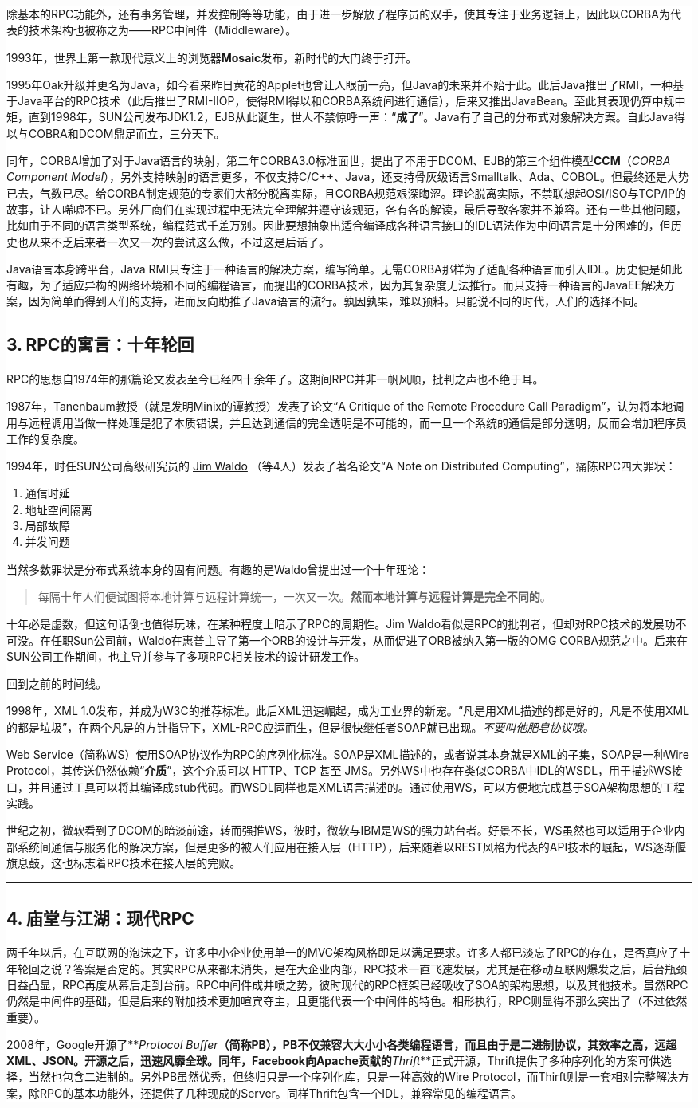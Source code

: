 除基本的RPC功能外，还有事务管理，并发控制等等功能，由于进一步解放了程序员的双手，使其专注于业务逻辑上，因此以CORBA为代表的技术架构也被称之为——RPC中间件（Middleware）。

1993年，世界上第一款现代意义上的浏览器**Mosaic**发布，新时代的大门终于打开。

1995年Oak升级并更名为Java，如今看来昨日黄花的Applet也曾让人眼前一亮，但Java的未来并不始于此。此后Java推出了RMI，一种基于Java平台的RPC技术（此后推出了RMI-IIOP，使得RMI得以和CORBA系统间进行通信），后来又推出JavaBean。至此其表现仍算中规中矩，直到1998年，SUN公司发布JDK1.2，EJB从此诞生，世人不禁惊呼一声：“**成了**”。Java有了自己的分布式对象解决方案。自此Java得以与COBRA和DCOM鼎足而立，三分天下。

同年，CORBA增加了对于Java语言的映射，第二年CORBA3.0标准面世，提出了不用于DCOM、EJB的第三个组件模型**CCM**（_CORBA Component Model_），另外支持映射的语言更多，不仅支持C/C++、Java，还支持骨灰级语言Smalltalk、Ada、COBOL。但最终还是大势已去，气数已尽。给CORBA制定规范的专家们大部分脱离实际，且CORBA规范艰深晦涩。理论脱离实际，不禁联想起OSI/ISO与TCP/IP的故事，让人唏嘘不已。另外厂商们在实现过程中无法完全理解并遵守该规范，各有各的解读，最后导致各家并不兼容。还有一些其他问题，比如由于不同的语言类型系统，编程范式千差万别。因此要想抽象出适合编译成各种语言接口的IDL语法作为中间语言是十分困难的，但历史也从来不乏后来者一次又一次的尝试这么做，不过这是后话了。

Java语言本身跨平台，Java RMI只专注于一种语言的解决方案，编写简单。无需CORBA那样为了适配各种语言而引入IDL。历史便是如此有趣，为了适应异构的网络环境和不同的编程语言，而提出的CORBA技术，因为其复杂度无法推行。而只支持一种语言的JavaEE解决方案，因为简单而得到人们的支持，进而反向助推了Java语言的流行。孰因孰果，难以预料。只能说不同的时代，人们的选择不同。

## 3. RPC的寓言：十年轮回

RPC的思想自1974年的那篇论文发表至今已经四十余年了。这期间RPC并非一帆风顺，批判之声也不绝于耳。

1987年，Tanenbaum教授（就是发明Minix的谭教授）发表了论文“A Critique of the Remote Procedure Call Paradigm”，认为将本地调用与远程调用当做一样处理是犯了本质错误，并且达到通信的完全透明是不可能的，而一旦一个系统的通信是部分透明，反而会增加程序员工作的复杂度。

1994年，时任SUN公司高级研究员的 [Jim Waldo][1] （等4人）发表了著名论文“A Note on Distributed Computing”，痛陈RPC四大罪状：

1. 通信时延
1. 地址空间隔离
1. 局部故障
1. 并发问题

当然多数罪状是分布式系统本身的固有问题。有趣的是Waldo曾提出过一个十年理论：

> 每隔十年人们便试图将本地计算与远程计算统一，一次又一次。**然而本地计算与远程计算是完全不同的**。

十年必是虚数，但这句话倒也值得玩味，在某种程度上暗示了RPC的周期性。Jim Waldo看似是RPC的批判者，但却对RPC技术的发展功不可没。在任职Sun公司前，Waldo在惠普主导了第一个ORB的设计与开发，从而促进了ORB被纳入第一版的OMG CORBA规范之中。后来在SUN公司工作期间，也主导并参与了多项RPC相关技术的设计研发工作。

回到之前的时间线。

1998年，XML 1.0发布，并成为W3C的推荐标准。此后XML迅速崛起，成为工业界的新宠。“凡是用XML描述的都是好的，凡是不使用XML的都是垃圾”，在两个凡是的方针指导下，XML-RPC应运而生，但是很快继任者SOAP就已出现。_不要叫他肥皂协议哦。_

Web Service（简称WS）使用SOAP协议作为RPC的序列化标准。SOAP是XML描述的，或者说其本身就是XML的子集，SOAP是一种Wire Protocol，其传送仍然依赖“**介质**”，这个介质可以 HTTP、TCP 甚至 JMS。另外WS中也存在类似CORBA中IDL的WSDL，用于描述WS接口，并且通过工具可以将其编译成stub代码。而WSDL同样也是XML语言描述的。通过使用WS，可以方便地完成基于SOA架构思想的工程实践。

世纪之初，微软看到了DCOM的暗淡前途，转而强推WS，彼时，微软与IBM是WS的强力站台者。好景不长，WS虽然也可以适用于企业内部系统间通信与服务化的解决方案，但是更多的被人们应用在接入层（HTTP），后来随着以REST风格为代表的API技术的崛起，WS逐渐偃旗息鼓，这也标志着RPC技术在接入层的完败。

- - -

## 4. 庙堂与江湖：现代RPC

两千年以后，在互联网的泡沫之下，许多中小企业使用单一的MVC架构风格即足以满足要求。许多人都已淡忘了RPC的存在，是否真应了十年轮回之说？答案是否定的。其实RPC从来都未消失，是在大企业内部，RPC技术一直飞速发展，尤其是在移动互联网爆发之后，后台瓶颈日益凸显，RPC再度从幕后走到台前。RPC中间件成井喷之势，彼时现代的RPC框架已经吸收了SOA的架构思想，以及其他技术。虽然RPC仍然是中间件的基础，但是后来的附加技术更加喧宾夺主，且更能代表一个中间件的特色。相形执行，RPC则显得不那么突出了（不过依然重要）。

2008年，Google开源了**_Protocol Buffer_**（简称PB），PB不仅兼容大大小小各类编程语言，而且由于是二进制协议，其效率之高，远超XML、JSON。开源之后，迅速风靡全球。同年，Facebook向Apache贡献的**_Thrift_**正式开源，Thrift提供了多种序列化的方案可供选择，当然也包含二进制的。另外PB虽然优秀，但终归只是一个序列化库，只是一种高效的Wire Protocol，而Thirft则是一套相对完整解决方案，除RPC的基本功能外，还提供了几种现成的Server。同样Thrift包含一个IDL，兼容常见的编程语言。


[0]: https://www.zhihu.com/people/JellyWong
[1]: http://link.zhihu.com/?target=https%3A//www.seas.harvard.edu/directory/waldo
[2]: http://link.zhihu.com/?target=http%3A//christophermeiklejohn.com/pl/2016/04/12/rpc.html
[3]: http://link.zhihu.com/?target=http%3A//dist-prog-book.com/chapter/1/rpc.html
[4]: http://link.zhihu.com/?target=https%3A//wenku.baidu.com/view/9c61422bddccda38376baf8b.html
[5]: http://link.zhihu.com/?target=http%3A//blog.csdn.net/chjttony/article/details/6543116
[6]: http://link.zhihu.com/?target=http%3A//blog.163.com/woshihezhonghua%40126/blog/static/127143636201311461423417/
[7]: http://link.zhihu.com/?target=http%3A//www.cnblogs.com/mosmith/p/5196100.html
[8]: http://link.zhihu.com/?target=https%3A//grpc.io/
[9]: http://link.zhihu.com/?target=http%3A//thrift.apache.org/docs/
[10]: http://link.zhihu.com/?target=https%3A//github.com/facebook/fbthrift
[11]: http://link.zhihu.com/?target=https%3A//twitter.github.io/finagle/
[12]: http://link.zhihu.com/?target=http%3A//dubbo.io/
